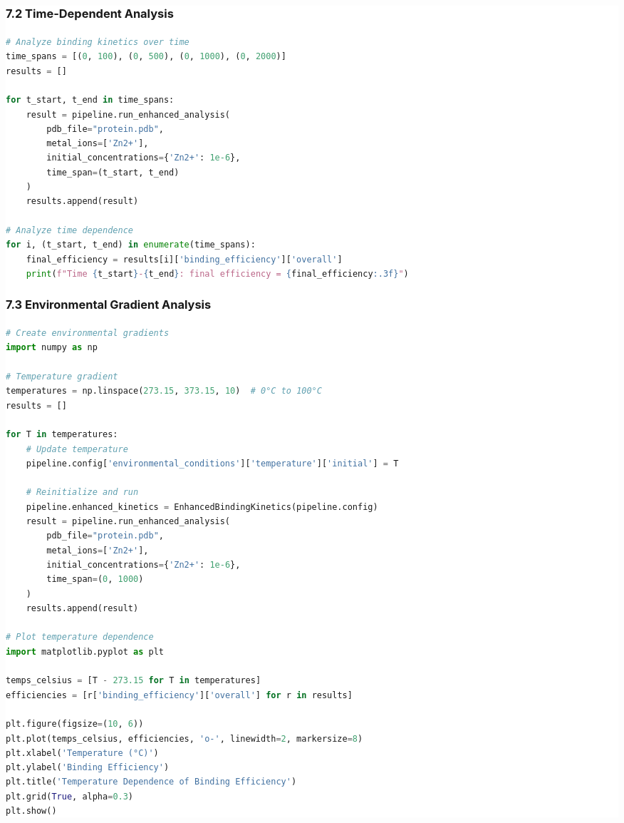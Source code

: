 ### 7.2 Time-Dependent Analysis

```python
# Analyze binding kinetics over time
time_spans = [(0, 100), (0, 500), (0, 1000), (0, 2000)]
results = []

for t_start, t_end in time_spans:
    result = pipeline.run_enhanced_analysis(
        pdb_file="protein.pdb",
        metal_ions=['Zn2+'],
        initial_concentrations={'Zn2+': 1e-6},
        time_span=(t_start, t_end)
    )
    results.append(result)

# Analyze time dependence
for i, (t_start, t_end) in enumerate(time_spans):
    final_efficiency = results[i]['binding_efficiency']['overall']
    print(f"Time {t_start}-{t_end}: final efficiency = {final_efficiency:.3f}")
```

### 7.3 Environmental Gradient Analysis

```python
# Create environmental gradients
import numpy as np

# Temperature gradient
temperatures = np.linspace(273.15, 373.15, 10)  # 0°C to 100°C
results = []

for T in temperatures:
    # Update temperature
    pipeline.config['environmental_conditions']['temperature']['initial'] = T
    
    # Reinitialize and run
    pipeline.enhanced_kinetics = EnhancedBindingKinetics(pipeline.config)
    result = pipeline.run_enhanced_analysis(
        pdb_file="protein.pdb",
        metal_ions=['Zn2+'],
        initial_concentrations={'Zn2+': 1e-6},
        time_span=(0, 1000)
    )
    results.append(result)

# Plot temperature dependence
import matplotlib.pyplot as plt

temps_celsius = [T - 273.15 for T in temperatures]
efficiencies = [r['binding_efficiency']['overall'] for r in results]

plt.figure(figsize=(10, 6))
plt.plot(temps_celsius, efficiencies, 'o-', linewidth=2, markersize=8)
plt.xlabel('Temperature (°C)')
plt.ylabel('Binding Efficiency')
plt.title('Temperature Dependence of Binding Efficiency')
plt.grid(True, alpha=0.3)
plt.show()
```
